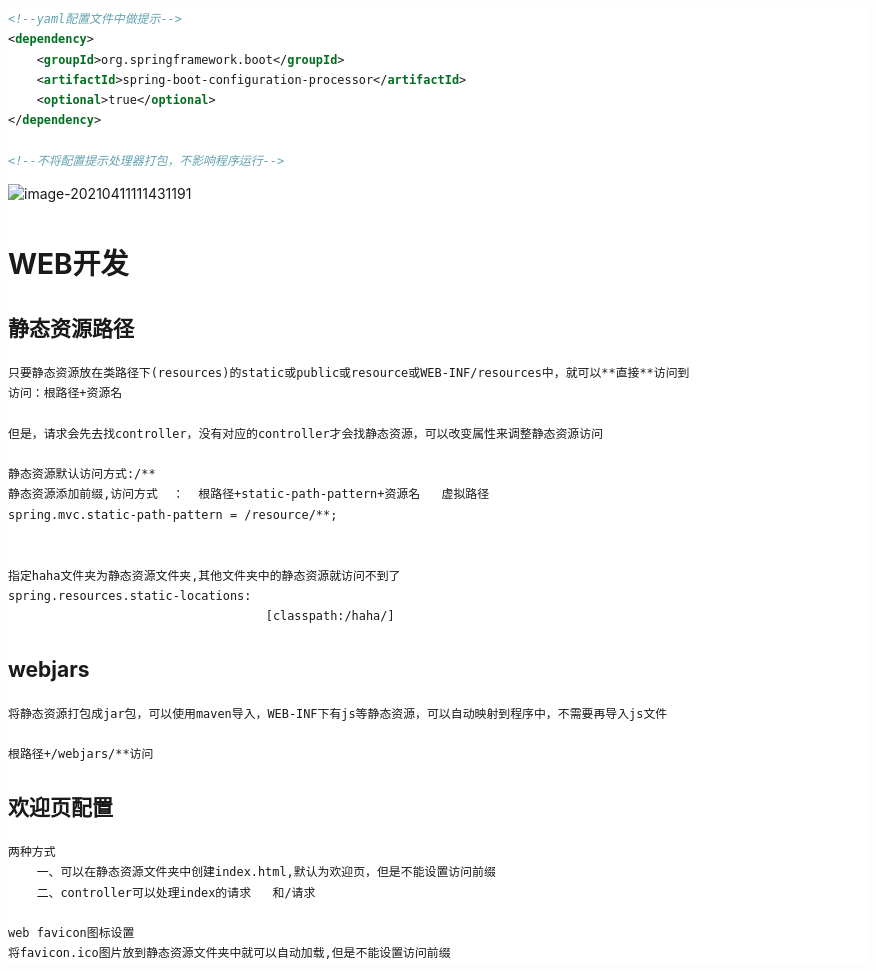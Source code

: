   ```xml
  <!--yaml配置文件中做提示-->
  <dependency>
      <groupId>org.springframework.boot</groupId>
      <artifactId>spring-boot-configuration-processor</artifactId>
      <optional>true</optional>
  </dependency>
  
  <!--不将配置提示处理器打包，不影响程序运行-->
  ```

  ![image-20210411111431191](C:\Users\zwj\AppData\Roaming\Typora\typora-user-images\image-20210411111431191.png)

  



# WEB开发

## 	静态资源路径

```tex
只要静态资源放在类路径下(resources)的static或public或resource或WEB-INF/resources中，就可以**直接**访问到
访问：根路径+资源名

但是，请求会先去找controller，没有对应的controller才会找静态资源，可以改变属性来调整静态资源访问

静态资源默认访问方式:/**
静态资源添加前缀,访问方式  ：  根路径+static-path-pattern+资源名   虚拟路径
spring.mvc.static-path-pattern = /resource/**;


指定haha文件夹为静态资源文件夹,其他文件夹中的静态资源就访问不到了
spring.resources.static-locations:
									[classpath:/haha/]
```

## 	webjars

```tex
将静态资源打包成jar包，可以使用maven导入，WEB-INF下有js等静态资源，可以自动映射到程序中，不需要再导入js文件

根路径+/webjars/**访问
```

## 	欢迎页配置

```tex
两种方式
	一、可以在静态资源文件夹中创建index.html,默认为欢迎页，但是不能设置访问前缀
	二、controller可以处理index的请求   和/请求
	
web favicon图标设置
将favicon.ico图片放到静态资源文件夹中就可以自动加载,但是不能设置访问前缀
```
